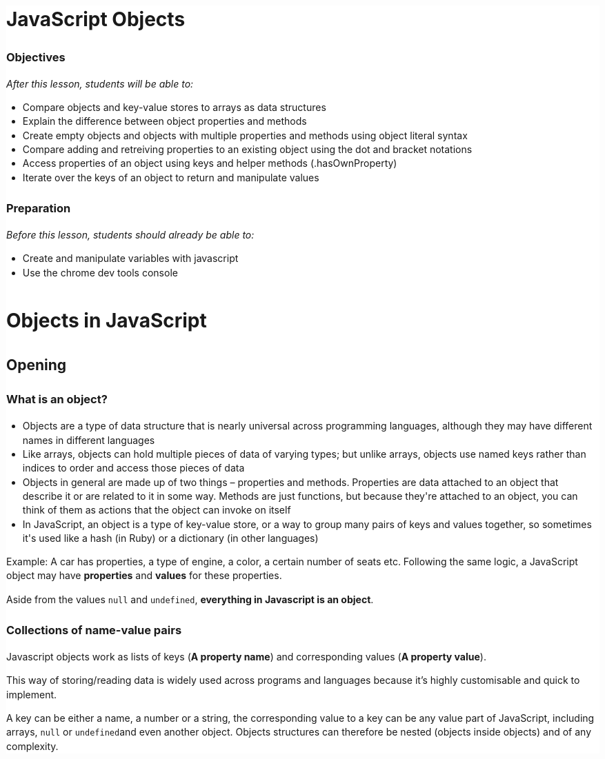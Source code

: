 # JavaScript Objects

### Objectives
*After this lesson, students will be able to:*

- Compare objects and key-value stores to arrays as data structures
- Explain the difference between object properties and methods
- Create empty objects and objects with multiple properties and methods using object literal syntax
- Compare adding and retreiving properties to an existing object using the dot and bracket notations
- Access properties of an object using keys and helper methods (.hasOwnProperty)
- Iterate over the keys of an object to return and manipulate values

### Preparation
*Before this lesson, students should already be able to:*

- Create and manipulate variables with javascript
- Use the chrome dev tools console

Objects in JavaScript
=====

## Opening

### What is an object?

* Objects are a type of data structure that is nearly universal across programming languages, although they may have different names in different languages
* Like arrays, objects can hold multiple pieces of data of varying types; but unlike arrays, objects use named keys rather than indices to order and access those pieces of data
* Objects in general are made up of two things – properties and methods. Properties are data attached to an object that describe it or are related to it in some way. Methods are just functions, but because they're attached to an object, you can think of them as actions that the object can invoke on itself
* In JavaScript, an object is a type of key-value store, or a way to group many pairs of keys and values together, so sometimes it's used like a hash (in Ruby) or a dictionary (in other languages)

Example: A car has properties, a type of engine, a color, a certain number of seats etc. Following the same logic, a JavaScript object may have **properties** and **values** for these properties.

Aside from the values `null` and `undefined`, **everything in Javascript is an object**.

### Collections of name-value pairs

Javascript objects work as lists of keys (**A property name**) and corresponding values (**A property value**).

This way of storing/reading data is widely used across programs and languages because it’s highly customisable and quick to implement.

A key can be either a name, a number or a string, the corresponding value to a key can be any value part of JavaScript, including arrays, `null` or `undefined`and even another object. Objects structures can therefore be nested (objects inside objects) and of any complexity.
